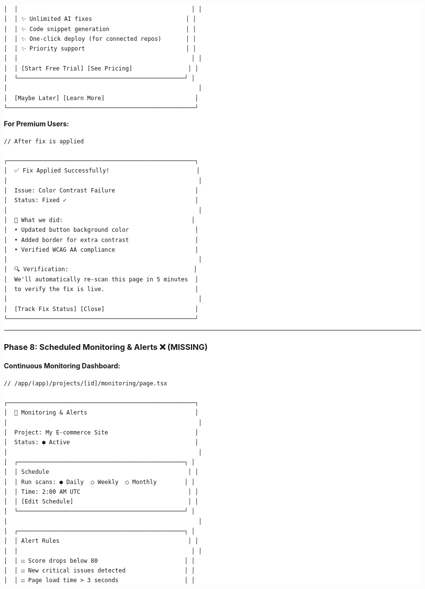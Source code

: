 ```tsx
│  │                                                  │ │
│  │ ✨ Unlimited AI fixes                           │ │
│  │ ✨ Code snippet generation                      │ │
│  │ ✨ One-click deploy (for connected repos)       │ │
│  │ ✨ Priority support                             │ │
│  │                                                  │ │
│  │ [Start Free Trial] [See Pricing]                │ │
│  └────────────────────────────────────────────────┘ │
│                                                       │
│  [Maybe Later] [Learn More]                          │
└──────────────────────────────────────────────────────┘
```

**For Premium Users:**

```tsx
// After fix is applied

┌──────────────────────────────────────────────────────┐
│  ✅ Fix Applied Successfully!                         │
│                                                       │
│  Issue: Color Contrast Failure                       │
│  Status: Fixed ✓                                     │
│                                                       │
│  📝 What we did:                                     │
│  • Updated button background color                   │
│  • Added border for extra contrast                   │
│  • Verified WCAG AA compliance                       │
│                                                       │
│  🔍 Verification:                                    │
│  We'll automatically re-scan this page in 5 minutes  │
│  to verify the fix is live.                          │
│                                                       │
│  [Track Fix Status] [Close]                          │
└──────────────────────────────────────────────────────┘
```

---

### Phase 8: Scheduled Monitoring & Alerts ❌ (MISSING)

**Continuous Monitoring Dashboard:**

```tsx
// /app/(app)/projects/[id]/monitoring/page.tsx

┌──────────────────────────────────────────────────────┐
│  🔔 Monitoring & Alerts                               │
│                                                       │
│  Project: My E-commerce Site                         │
│  Status: ● Active                                    │
│                                                       │
│  ┌────────────────────────────────────────────────┐ │
│  │ Schedule                                        │ │
│  │ Run scans: ● Daily  ○ Weekly  ○ Monthly        │ │
│  │ Time: 2:00 AM UTC                               │ │
│  │ [Edit Schedule]                                 │ │
│  └────────────────────────────────────────────────┘ │
│                                                       │
│  ┌────────────────────────────────────────────────┐ │
│  │ Alert Rules                                     │ │
│  │                                                  │ │
│  │ ☑️ Score drops below 80                         │ │
│  │ ☑️ New critical issues detected                 │ │
│  │ ☑️ Page load time > 3 seconds                   │ │
```